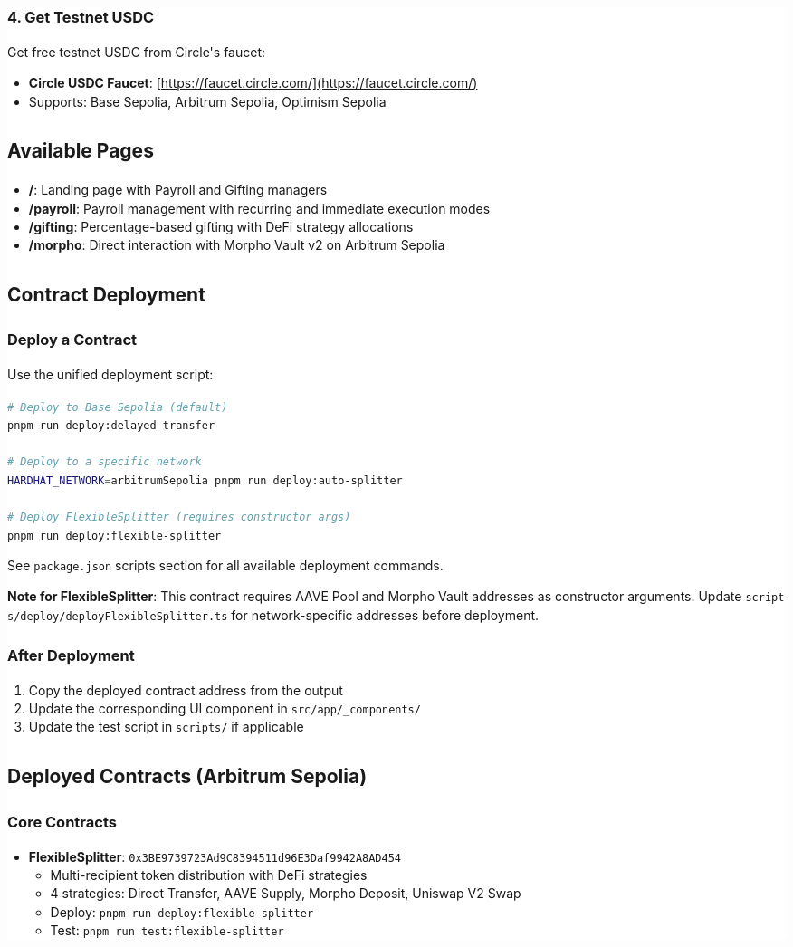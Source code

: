 ### 4. Get Testnet USDC

Get free testnet USDC from Circle's faucet:
- **Circle USDC Faucet**: [https://faucet.circle.com/](https://faucet.circle.com/)
- Supports: Base Sepolia, Arbitrum Sepolia, Optimism Sepolia

## Available Pages

- **/**: Landing page with Payroll and Gifting managers
- **/payroll**: Payroll management with recurring and immediate execution modes
- **/gifting**: Percentage-based gifting with DeFi strategy allocations
- **/morpho**: Direct interaction with Morpho Vault v2 on Arbitrum Sepolia

## Contract Deployment

### Deploy a Contract

Use the unified deployment script:

```bash
# Deploy to Base Sepolia (default)
pnpm run deploy:delayed-transfer

# Deploy to a specific network
HARDHAT_NETWORK=arbitrumSepolia pnpm run deploy:auto-splitter

# Deploy FlexibleSplitter (requires constructor args)
pnpm run deploy:flexible-splitter
```

See `package.json` scripts section for all available deployment commands.

**Note for FlexibleSplitter**: This contract requires AAVE Pool and Morpho Vault addresses as constructor arguments. Update `scripts/deploy/deployFlexibleSplitter.ts` for network-specific addresses before deployment.

### After Deployment

1. Copy the deployed contract address from the output
2. Update the corresponding UI component in `src/app/_components/`
3. Update the test script in `scripts/` if applicable

## Deployed Contracts (Arbitrum Sepolia)

### Core Contracts

- **FlexibleSplitter**: `0x3BE9739723Ad9C8394511d96E3Daf9942A8AD454`
  - Multi-recipient token distribution with DeFi strategies
  - 4 strategies: Direct Transfer, AAVE Supply, Morpho Deposit, Uniswap V2 Swap
  - Deploy: `pnpm run deploy:flexible-splitter`
  - Test: `pnpm run test:flexible-splitter`
